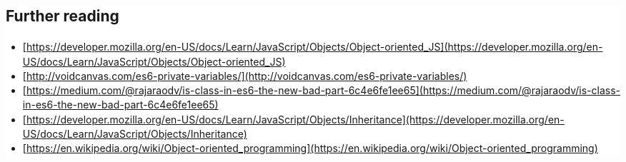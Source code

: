 ## Further reading
- [https://developer.mozilla.org/en-US/docs/Learn/JavaScript/Objects/Object-oriented_JS](https://developer.mozilla.org/en-US/docs/Learn/JavaScript/Objects/Object-oriented_JS)
- [http://voidcanvas.com/es6-private-variables/](http://voidcanvas.com/es6-private-variables/)
- [https://medium.com/@rajaraodv/is-class-in-es6-the-new-bad-part-6c4e6fe1ee65](https://medium.com/@rajaraodv/is-class-in-es6-the-new-bad-part-6c4e6fe1ee65)
- [https://developer.mozilla.org/en-US/docs/Learn/JavaScript/Objects/Inheritance](https://developer.mozilla.org/en-US/docs/Learn/JavaScript/Objects/Inheritance)
- [https://en.wikipedia.org/wiki/Object-oriented_programming](https://en.wikipedia.org/wiki/Object-oriented_programming)

[02]: /assets/images/2019-3-10-An-introduction-to-Object-Oriented-Programming-in-JavaScript/02.png
[03]: /assets/images/2019-3-10-An-introduction-to-Object-Oriented-Programming-in-JavaScript/03.png
[04]: /assets/images/2019-3-10-An-introduction-to-Object-Oriented-Programming-in-JavaScript/04.png
[05]: /assets/images/2019-3-10-An-introduction-to-Object-Oriented-Programming-in-JavaScript/05.png